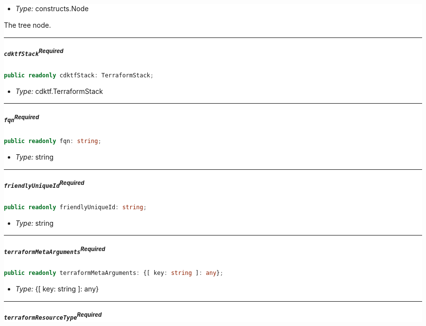 - *Type:* constructs.Node

The tree node.

---

##### `cdktfStack`<sup>Required</sup> <a name="cdktfStack" id="@cdktf/provider-ionoscloud.dataIonoscloudCubeServer.DataIonoscloudCubeServer.property.cdktfStack"></a>

```typescript
public readonly cdktfStack: TerraformStack;
```

- *Type:* cdktf.TerraformStack

---

##### `fqn`<sup>Required</sup> <a name="fqn" id="@cdktf/provider-ionoscloud.dataIonoscloudCubeServer.DataIonoscloudCubeServer.property.fqn"></a>

```typescript
public readonly fqn: string;
```

- *Type:* string

---

##### `friendlyUniqueId`<sup>Required</sup> <a name="friendlyUniqueId" id="@cdktf/provider-ionoscloud.dataIonoscloudCubeServer.DataIonoscloudCubeServer.property.friendlyUniqueId"></a>

```typescript
public readonly friendlyUniqueId: string;
```

- *Type:* string

---

##### `terraformMetaArguments`<sup>Required</sup> <a name="terraformMetaArguments" id="@cdktf/provider-ionoscloud.dataIonoscloudCubeServer.DataIonoscloudCubeServer.property.terraformMetaArguments"></a>

```typescript
public readonly terraformMetaArguments: {[ key: string ]: any};
```

- *Type:* {[ key: string ]: any}

---

##### `terraformResourceType`<sup>Required</sup> <a name="terraformResourceType" id="@cdktf/provider-ionoscloud.dataIonoscloudCubeServer.DataIonoscloudCubeServer.property.terraformResourceType"></a>
